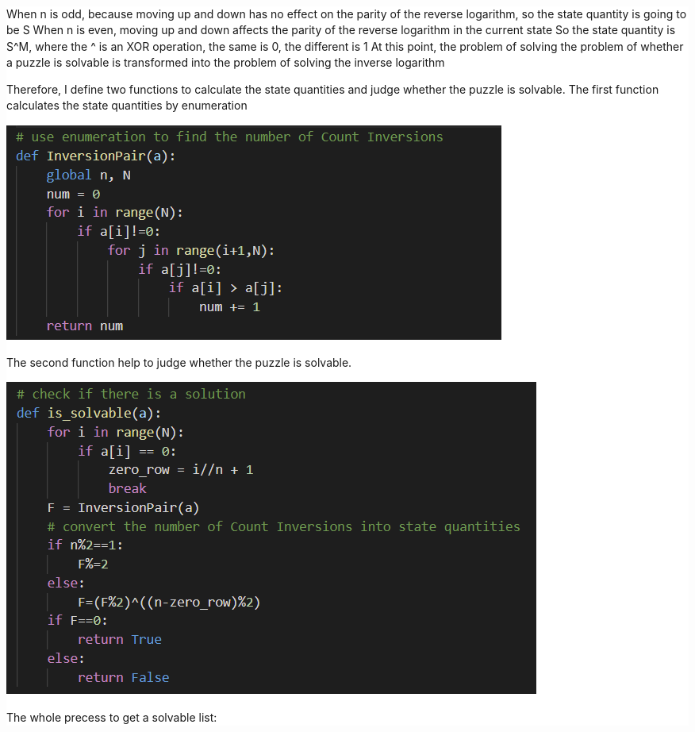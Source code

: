 When n is odd, because moving up and down has no effect on the parity of the reverse logarithm, so the state quantity is going to be S
When n is even, moving up and down affects the parity of the reverse logarithm in the current state
So the state quantity is S^M, where the ^ is an XOR operation, the same is 0, the different is 1
At this point, the problem of solving the problem of whether a puzzle is solvable is transformed into the problem of solving the inverse logarithm

Therefore, I define two functions to calculate the state quantities and judge whether the puzzle is solvable.
The first function calculates the state quantities by enumeration

![](2021-03-14-16-52-25.png)

The second function help to judge whether the puzzle is solvable.

![](2021-03-14-16-54-04.png)

The whole precess to get a solvable list:  
